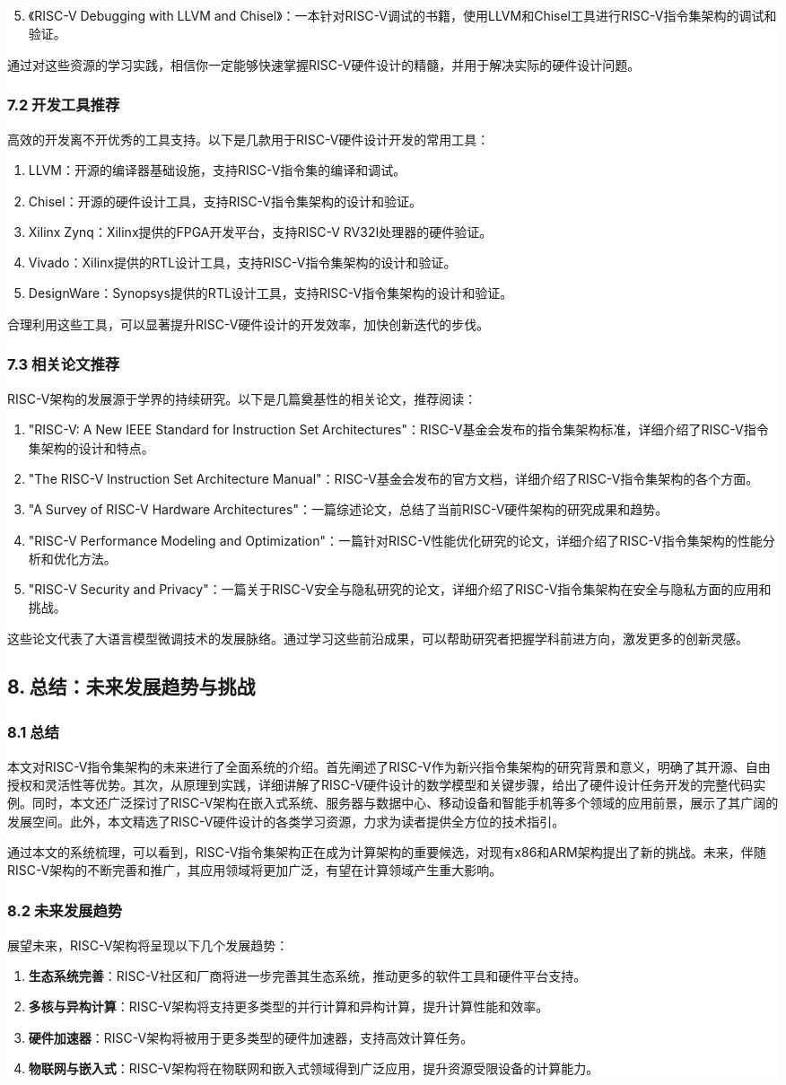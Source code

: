 5. 《RISC-V Debugging with LLVM and Chisel》：一本针对RISC-V调试的书籍，使用LLVM和Chisel工具进行RISC-V指令集架构的调试和验证。

通过对这些资源的学习实践，相信你一定能够快速掌握RISC-V硬件设计的精髓，并用于解决实际的硬件设计问题。

### 7.2 开发工具推荐

高效的开发离不开优秀的工具支持。以下是几款用于RISC-V硬件设计开发的常用工具：

1. LLVM：开源的编译器基础设施，支持RISC-V指令集的编译和调试。

2. Chisel：开源的硬件设计工具，支持RISC-V指令集架构的设计和验证。

3. Xilinx Zynq：Xilinx提供的FPGA开发平台，支持RISC-V RV32I处理器的硬件验证。

4. Vivado：Xilinx提供的RTL设计工具，支持RISC-V指令集架构的设计和验证。

5. DesignWare：Synopsys提供的RTL设计工具，支持RISC-V指令集架构的设计和验证。

合理利用这些工具，可以显著提升RISC-V硬件设计的开发效率，加快创新迭代的步伐。

### 7.3 相关论文推荐

RISC-V架构的发展源于学界的持续研究。以下是几篇奠基性的相关论文，推荐阅读：

1. "RISC-V: A New IEEE Standard for Instruction Set Architectures"：RISC-V基金会发布的指令集架构标准，详细介绍了RISC-V指令集架构的设计和特点。

2. "The RISC-V Instruction Set Architecture Manual"：RISC-V基金会发布的官方文档，详细介绍了RISC-V指令集架构的各个方面。

3. "A Survey of RISC-V Hardware Architectures"：一篇综述论文，总结了当前RISC-V硬件架构的研究成果和趋势。

4. "RISC-V Performance Modeling and Optimization"：一篇针对RISC-V性能优化研究的论文，详细介绍了RISC-V指令集架构的性能分析和优化方法。

5. "RISC-V Security and Privacy"：一篇关于RISC-V安全与隐私研究的论文，详细介绍了RISC-V指令集架构在安全与隐私方面的应用和挑战。

这些论文代表了大语言模型微调技术的发展脉络。通过学习这些前沿成果，可以帮助研究者把握学科前进方向，激发更多的创新灵感。

## 8. 总结：未来发展趋势与挑战

### 8.1 总结

本文对RISC-V指令集架构的未来进行了全面系统的介绍。首先阐述了RISC-V作为新兴指令集架构的研究背景和意义，明确了其开源、自由授权和灵活性等优势。其次，从原理到实践，详细讲解了RISC-V硬件设计的数学模型和关键步骤，给出了硬件设计任务开发的完整代码实例。同时，本文还广泛探讨了RISC-V架构在嵌入式系统、服务器与数据中心、移动设备和智能手机等多个领域的应用前景，展示了其广阔的发展空间。此外，本文精选了RISC-V硬件设计的各类学习资源，力求为读者提供全方位的技术指引。

通过本文的系统梳理，可以看到，RISC-V指令集架构正在成为计算架构的重要候选，对现有x86和ARM架构提出了新的挑战。未来，伴随RISC-V架构的不断完善和推广，其应用领域将更加广泛，有望在计算领域产生重大影响。

### 8.2 未来发展趋势

展望未来，RISC-V架构将呈现以下几个发展趋势：

1. **生态系统完善**：RISC-V社区和厂商将进一步完善其生态系统，推动更多的软件工具和硬件平台支持。

2. **多核与异构计算**：RISC-V架构将支持更多类型的并行计算和异构计算，提升计算性能和效率。

3. **硬件加速器**：RISC-V架构将被用于更多类型的硬件加速器，支持高效计算任务。

4. **物联网与嵌入式**：RISC-V架构将在物联网和嵌入式领域得到广泛应用，提升资源受限设备的计算能力。
